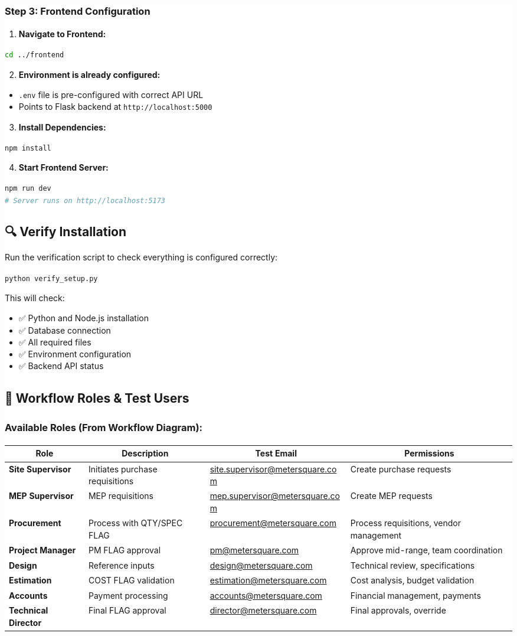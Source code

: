 ### Step 3: Frontend Configuration

1. **Navigate to Frontend:**
```bash
cd ../frontend
```

2. **Environment is already configured:**
- `.env` file is pre-configured with correct API URL
- Points to Flask backend at `http://localhost:5000`

3. **Install Dependencies:**
```bash
npm install
```

4. **Start Frontend Server:**
```bash
npm run dev
# Server runs on http://localhost:5173
```

## 🔍 Verify Installation

Run the verification script to check everything is configured correctly:

```bash
python verify_setup.py
```

This will check:
- ✅ Python and Node.js installation
- ✅ Database connection
- ✅ All required files
- ✅ Environment configuration
- ✅ Backend API status

## 👥 Workflow Roles & Test Users

### Available Roles (From Workflow Diagram):

| Role | Description | Test Email | Permissions |
|------|-------------|------------|-------------|
| **Site Supervisor** | Initiates purchase requisitions | site.supervisor@metersquare.com | Create purchase requests |
| **MEP Supervisor** | MEP requisitions | mep.supervisor@metersquare.com | Create MEP requests |
| **Procurement** | Process with QTY/SPEC FLAG | procurement@metersquare.com | Process requisitions, vendor management |
| **Project Manager** | PM FLAG approval | pm@metersquare.com | Approve mid-range, team coordination |
| **Design** | Reference inputs | design@metersquare.com | Technical review, specifications |
| **Estimation** | COST FLAG validation | estimation@metersquare.com | Cost analysis, budget validation |
| **Accounts** | Payment processing | accounts@metersquare.com | Financial management, payments |
| **Technical Director** | Final FLAG approval | director@metersquare.com | Final approvals, override |
